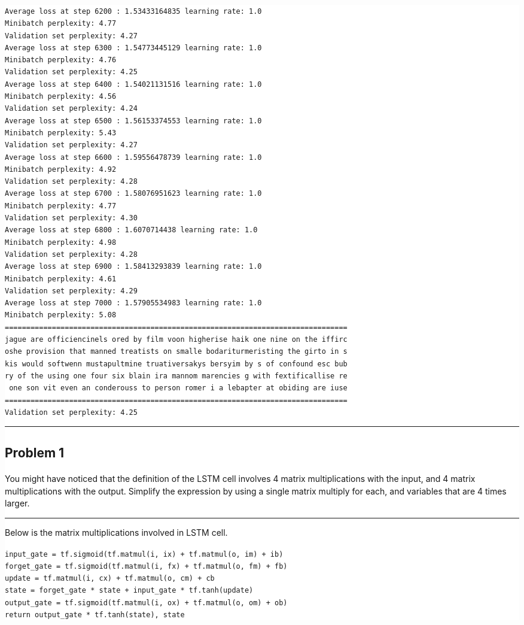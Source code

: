     Average loss at step 6200 : 1.53433164835 learning rate: 1.0
    Minibatch perplexity: 4.77
    Validation set perplexity: 4.27
    Average loss at step 6300 : 1.54773445129 learning rate: 1.0
    Minibatch perplexity: 4.76
    Validation set perplexity: 4.25
    Average loss at step 6400 : 1.54021131516 learning rate: 1.0
    Minibatch perplexity: 4.56
    Validation set perplexity: 4.24
    Average loss at step 6500 : 1.56153374553 learning rate: 1.0
    Minibatch perplexity: 5.43
    Validation set perplexity: 4.27
    Average loss at step 6600 : 1.59556478739 learning rate: 1.0
    Minibatch perplexity: 4.92
    Validation set perplexity: 4.28
    Average loss at step 6700 : 1.58076951623 learning rate: 1.0
    Minibatch perplexity: 4.77
    Validation set perplexity: 4.30
    Average loss at step 6800 : 1.6070714438 learning rate: 1.0
    Minibatch perplexity: 4.98
    Validation set perplexity: 4.28
    Average loss at step 6900 : 1.58413293839 learning rate: 1.0
    Minibatch perplexity: 4.61
    Validation set perplexity: 4.29
    Average loss at step 7000 : 1.57905534983 learning rate: 1.0
    Minibatch perplexity: 5.08
    ================================================================================
    jague are officiencinels ored by film voon higherise haik one nine on the iffirc
    oshe provision that manned treatists on smalle bodariturmeristing the girto in s
    kis would softwenn mustapultmine truativersakys bersyim by s of confound esc bub
    ry of the using one four six blain ira mannom marencies g with fextificallise re
     one son vit even an conderouss to person romer i a lebapter at obiding are iuse
    ================================================================================
    Validation set perplexity: 4.25


---
Problem 1
---------

You might have noticed that the definition of the LSTM cell involves 4 matrix multiplications with the input, and 4 matrix multiplications with the output. Simplify the expression by using a single matrix multiply for each, and variables that are 4 times larger.

---

Below is the matrix multiplications involved in LSTM cell.

    input_gate = tf.sigmoid(tf.matmul(i, ix) + tf.matmul(o, im) + ib)
    forget_gate = tf.sigmoid(tf.matmul(i, fx) + tf.matmul(o, fm) + fb)
    update = tf.matmul(i, cx) + tf.matmul(o, cm) + cb
    state = forget_gate * state + input_gate * tf.tanh(update)
    output_gate = tf.sigmoid(tf.matmul(i, ox) + tf.matmul(o, om) + ob)
    return output_gate * tf.tanh(state), state
    